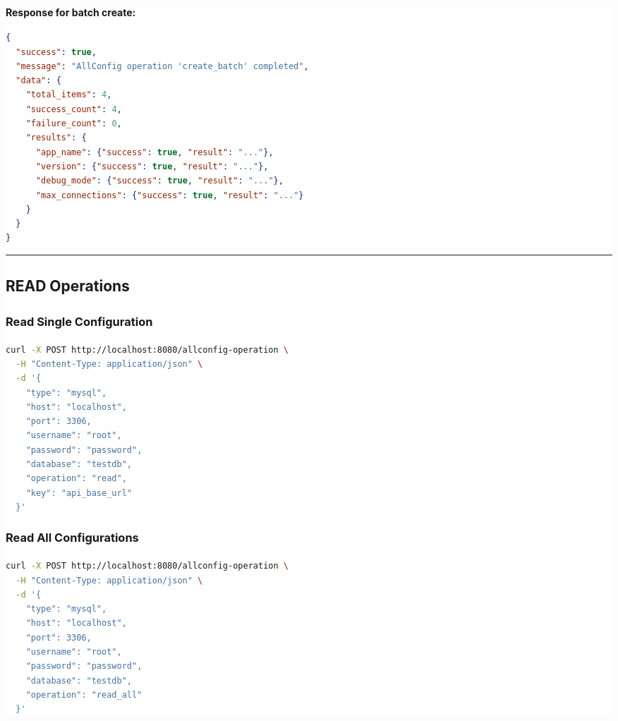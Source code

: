 **Response for batch create:**
```json
{
  "success": true,
  "message": "AllConfig operation 'create_batch' completed",
  "data": {
    "total_items": 4,
    "success_count": 4,
    "failure_count": 0,
    "results": {
      "app_name": {"success": true, "result": "..."},
      "version": {"success": true, "result": "..."},
      "debug_mode": {"success": true, "result": "..."},
      "max_connections": {"success": true, "result": "..."}
    }
  }
}
```

---

## READ Operations

### Read Single Configuration
```bash
curl -X POST http://localhost:8080/allconfig-operation \
  -H "Content-Type: application/json" \
  -d '{
    "type": "mysql",
    "host": "localhost",
    "port": 3306,
    "username": "root",
    "password": "password",
    "database": "testdb",
    "operation": "read",
    "key": "api_base_url"
  }'
```

### Read All Configurations
```bash
curl -X POST http://localhost:8080/allconfig-operation \
  -H "Content-Type: application/json" \
  -d '{
    "type": "mysql",
    "host": "localhost",
    "port": 3306,
    "username": "root",
    "password": "password",
    "database": "testdb",
    "operation": "read_all"
  }'
```
